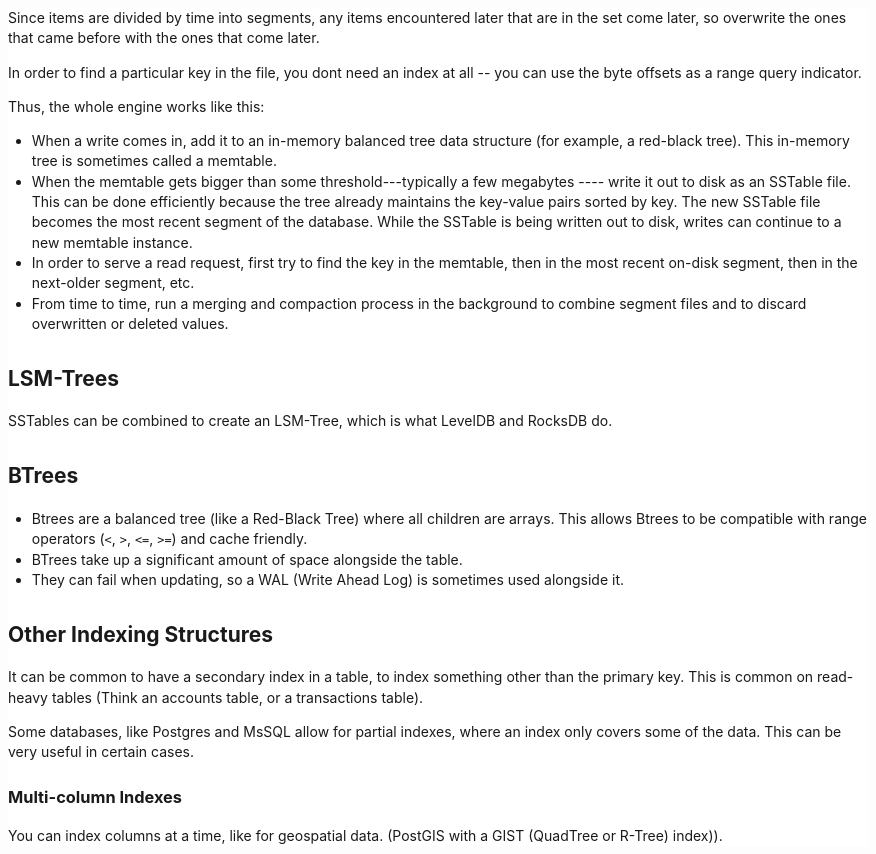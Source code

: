 Since items are divided by time into segments, any items encountered
later that are in the set come later, so overwrite the ones that came
before with the ones that come later.

In order to find a particular key in the file, you dont need an index at
all \-- you can use the byte offsets as a range query indicator.

Thus, the whole engine works like this:

- When a write comes in, add it to an in-memory balanced tree data
  structure (for example, a red-black tree). This in-memory tree is
  sometimes called a memtable.
- When the memtable gets bigger than some threshold---typically a few
  megabytes ---- write it out to disk as an SSTable file. This can be
  done efficiently because the tree already maintains the key-value
  pairs sorted by key. The new SSTable file becomes the most recent
  segment of the database. While the SSTable is being written out to
  disk, writes can continue to a new memtable instance.
- In order to serve a read request, first try to find the key in the
  memtable, then in the most recent on-disk segment, then in the
  next-older segment, etc.
- From time to time, run a merging and compaction process in the
  background to combine segment files and to discard overwritten or
  deleted values.

## LSM-Trees

SSTables can be combined to create an LSM-Tree, which is what LevelDB
and RocksDB do.

## BTrees

- Btrees are a balanced tree (like a Red-Black Tree) where all
  children are arrays. This allows Btrees to be compatible with range
  operators (`<`, `>`, `<=`, `>=`) and cache friendly.
- BTrees take up a significant amount of space alongside the table.
- They can fail when updating, so a WAL (Write Ahead Log) is sometimes
  used alongside it.

## Other Indexing Structures

It can be common to have a secondary index in a table, to index
something other than the primary key. This is common on read-heavy
tables (Think an accounts table, or a transactions table).

Some databases, like Postgres and MsSQL allow for partial indexes, where
an index only covers some of the data. This can be very useful in
certain cases.

### Multi-column Indexes

You can index columns at a time, like for geospatial data. (PostGIS with
a GIST (QuadTree or R-Tree) index)).
